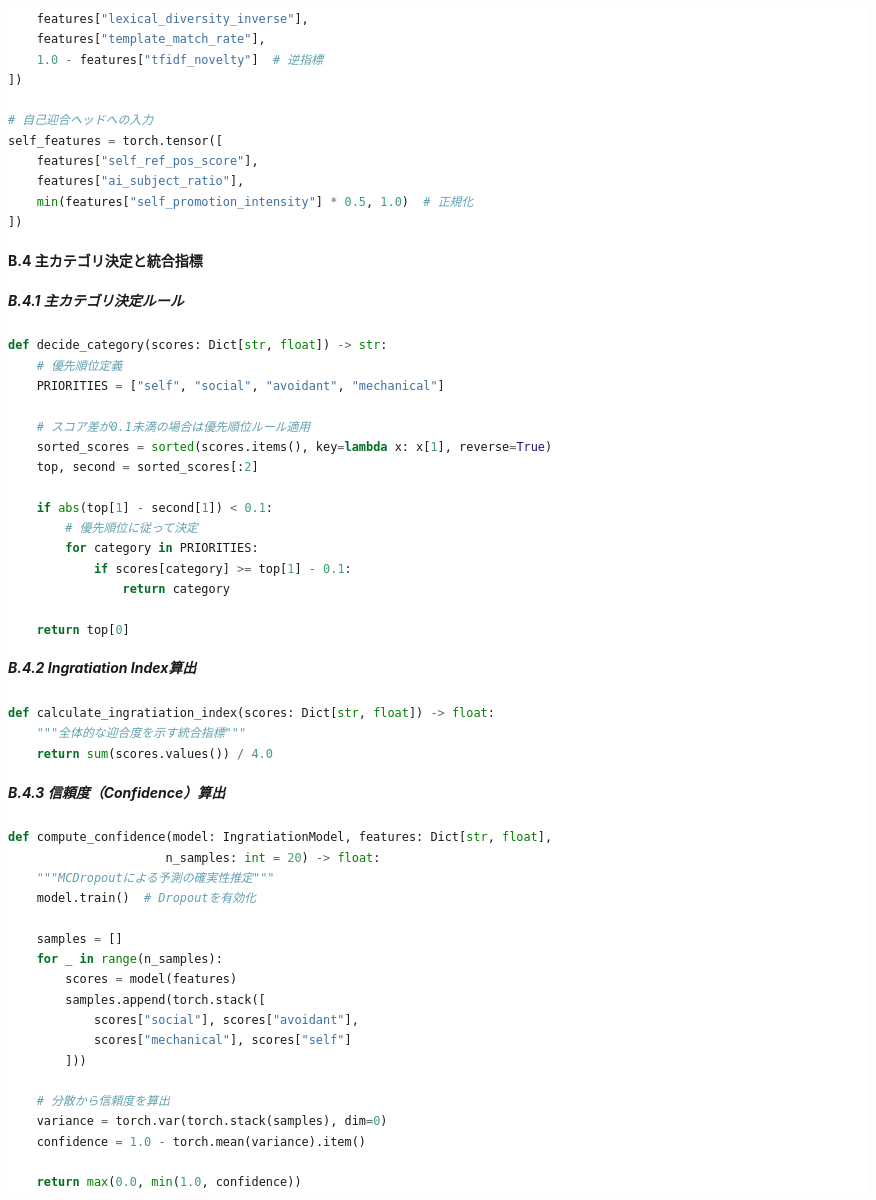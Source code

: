 ```python
    features["lexical_diversity_inverse"],
    features["template_match_rate"],
    1.0 - features["tfidf_novelty"]  # 逆指標
])

# 自己迎合ヘッドへの入力
self_features = torch.tensor([
    features["self_ref_pos_score"],
    features["ai_subject_ratio"],
    min(features["self_promotion_intensity"] * 0.5, 1.0)  # 正規化
])
```

#### B.4 主カテゴリ決定と統合指標

##### B.4.1 主カテゴリ決定ルール

```python
def decide_category(scores: Dict[str, float]) -> str:
    # 優先順位定義
    PRIORITIES = ["self", "social", "avoidant", "mechanical"]
    
    # スコア差が0.1未満の場合は優先順位ルール適用
    sorted_scores = sorted(scores.items(), key=lambda x: x[1], reverse=True)
    top, second = sorted_scores[:2]
    
    if abs(top[1] - second[1]) < 0.1:
        # 優先順位に従って決定
        for category in PRIORITIES:
            if scores[category] >= top[1] - 0.1:
                return category
    
    return top[0]
```

##### B.4.2 Ingratiation Index算出

```python
def calculate_ingratiation_index(scores: Dict[str, float]) -> float:
    """全体的な迎合度を示す統合指標"""
    return sum(scores.values()) / 4.0
```

##### B.4.3 信頼度（Confidence）算出

```python
def compute_confidence(model: IngratiationModel, features: Dict[str, float], 
                      n_samples: int = 20) -> float:
    """MCDropoutによる予測の確実性推定"""
    model.train()  # Dropoutを有効化
    
    samples = []
    for _ in range(n_samples):
        scores = model(features)
        samples.append(torch.stack([
            scores["social"], scores["avoidant"], 
            scores["mechanical"], scores["self"]
        ]))
    
    # 分散から信頼度を算出
    variance = torch.var(torch.stack(samples), dim=0)
    confidence = 1.0 - torch.mean(variance).item()
    
    return max(0.0, min(1.0, confidence))
```
